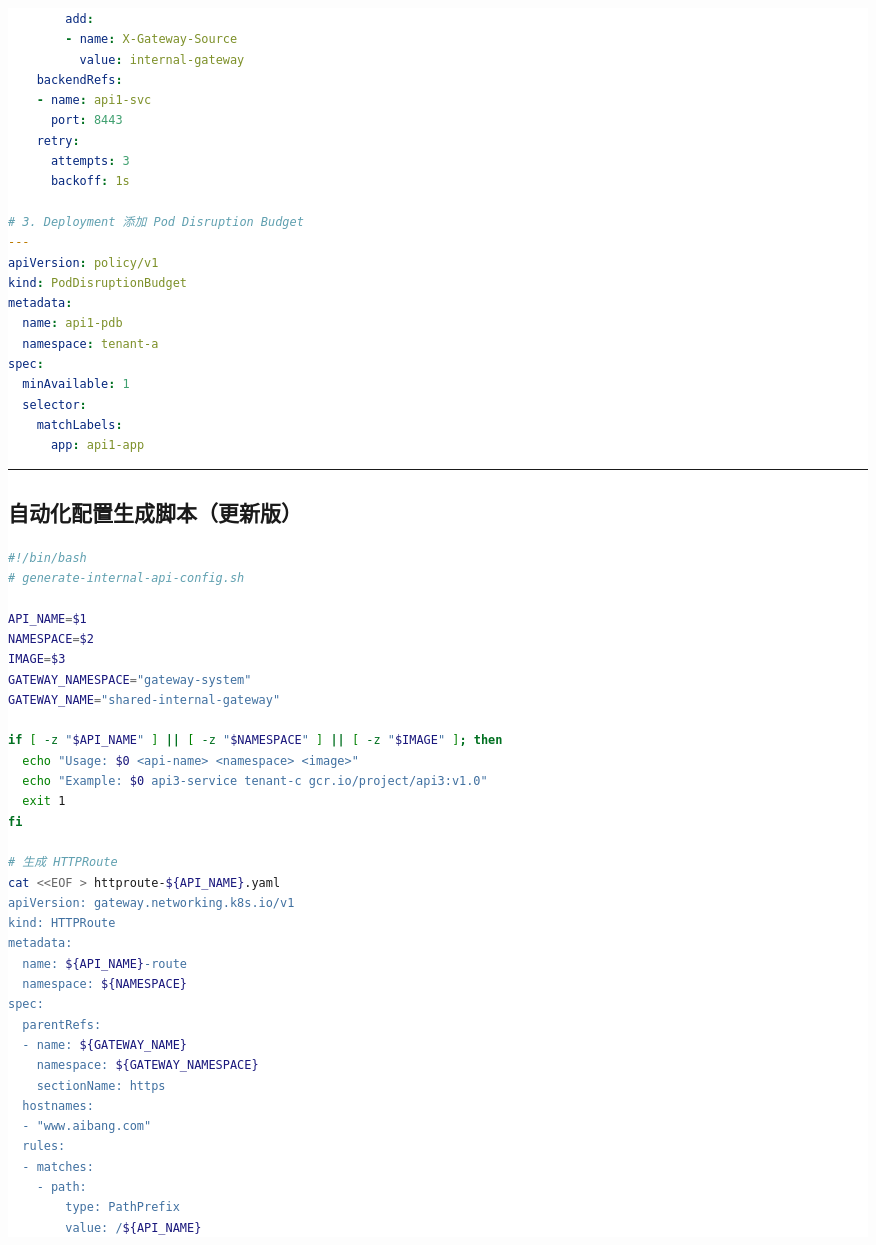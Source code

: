 ```yaml
        add:
        - name: X-Gateway-Source
          value: internal-gateway
    backendRefs:
    - name: api1-svc
      port: 8443
    retry:
      attempts: 3
      backoff: 1s

# 3. Deployment 添加 Pod Disruption Budget
---
apiVersion: policy/v1
kind: PodDisruptionBudget
metadata:
  name: api1-pdb
  namespace: tenant-a
spec:
  minAvailable: 1
  selector:
    matchLabels:
      app: api1-app
```

---

## 自动化配置生成脚本（更新版）

```bash
#!/bin/bash
# generate-internal-api-config.sh

API_NAME=$1
NAMESPACE=$2
IMAGE=$3
GATEWAY_NAMESPACE="gateway-system"
GATEWAY_NAME="shared-internal-gateway"

if [ -z "$API_NAME" ] || [ -z "$NAMESPACE" ] || [ -z "$IMAGE" ]; then
  echo "Usage: $0 <api-name> <namespace> <image>"
  echo "Example: $0 api3-service tenant-c gcr.io/project/api3:v1.0"
  exit 1
fi

# 生成 HTTPRoute
cat <<EOF > httproute-${API_NAME}.yaml
apiVersion: gateway.networking.k8s.io/v1
kind: HTTPRoute
metadata:
  name: ${API_NAME}-route
  namespace: ${NAMESPACE}
spec:
  parentRefs:
  - name: ${GATEWAY_NAME}
    namespace: ${GATEWAY_NAMESPACE}
    sectionName: https
  hostnames:
  - "www.aibang.com"
  rules:
  - matches:
    - path:
        type: PathPrefix
        value: /${API_NAME}
```